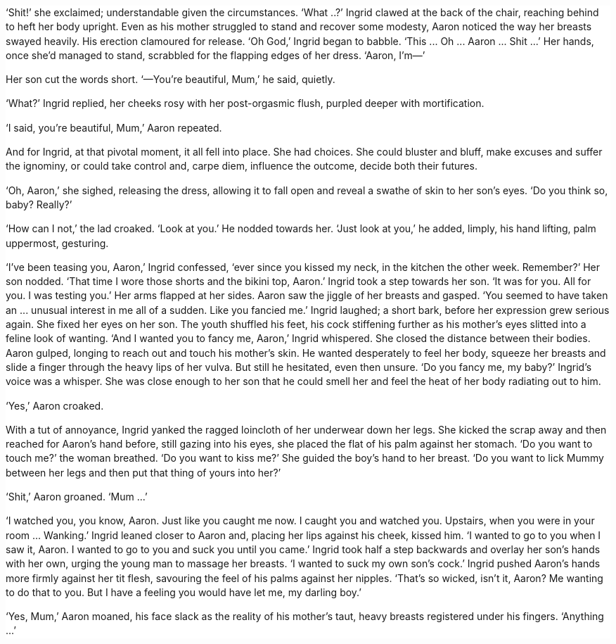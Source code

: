 ‘Shit!’ she exclaimed; understandable given the circumstances. ‘What ..?’ Ingrid clawed at the back of the chair, reaching behind to heft her body upright. Even as his mother struggled to stand and recover some modesty, Aaron noticed the way her breasts swayed heavily. His erection clamoured for release. ‘Oh God,’ Ingrid began to babble. ‘This ... Oh ... Aaron ... Shit ...’ Her hands, once she’d managed to stand, scrabbled for the flapping edges of her dress. ‘Aaron, I’m—’ 

Her son cut the words short. ‘—You’re beautiful, Mum,’ he said, quietly. 

‘What?’ Ingrid replied, her cheeks rosy with her post-orgasmic flush, purpled deeper with mortification. 

‘I said, you’re beautiful, Mum,’ Aaron repeated. 

And for Ingrid, at that pivotal moment, it all fell into place. She had choices. She could bluster and bluff, make excuses and suffer the ignominy, or could take control and, carpe diem, influence the outcome, decide both their futures. 

‘Oh, Aaron,’ she sighed, releasing the dress, allowing it to fall open and reveal a swathe of skin to her son’s eyes. ‘Do you think so, baby? Really?’ 

‘How can I not,’ the lad croaked. ‘Look at you.’ He nodded towards her. ‘Just look at you,’ he added, limply, his hand lifting, palm uppermost, gesturing. 

‘I’ve been teasing you, Aaron,’ Ingrid confessed, ‘ever since you kissed my neck, in the kitchen the other week. Remember?’ Her son nodded. ‘That time I wore those shorts and the bikini top, Aaron.’ Ingrid took a step towards her son. ‘It was for you. All for you. I was testing you.’ Her arms flapped at her sides. Aaron saw the jiggle of her breasts and gasped. ‘You seemed to have taken an ... unusual interest in me all of a sudden. Like you fancied me.’ Ingrid laughed; a short bark, before her expression grew serious again. She fixed her eyes on her son. The youth shuffled his feet, his cock stiffening further as his mother’s eyes slitted into a feline look of wanting. ‘And I wanted you to fancy me, Aaron,’ Ingrid whispered. She closed the distance between their bodies. Aaron gulped, longing to reach out and touch his mother’s skin. He wanted desperately to feel her body, squeeze her breasts and slide a finger through the heavy lips of her vulva. But still he hesitated, even then unsure. ‘Do you fancy me, my baby?’ Ingrid’s voice was a whisper. She was close enough to her son that he could smell her and feel the heat of her body radiating out to him. 

‘Yes,’ Aaron croaked. 

With a tut of annoyance, Ingrid yanked the ragged loincloth of her underwear down her legs. She kicked the scrap away and then reached for Aaron’s hand before, still gazing into his eyes, she placed the flat of his palm against her stomach. ‘Do you want to touch me?’ the woman breathed. ‘Do you want to kiss me?’ She guided the boy’s hand to her breast. ‘Do you want to lick Mummy between her legs and then put that thing of yours into her?’ 

‘Shit,’ Aaron groaned. ‘Mum ...’ 

‘I watched you, you know, Aaron. Just like you caught me now. I caught you and watched you. Upstairs, when you were in your room ... Wanking.’ Ingrid leaned closer to Aaron and, placing her lips against his cheek, kissed him. ‘I wanted to go to you when I saw it, Aaron. I wanted to go to you and suck you until you came.’ Ingrid took half a step backwards and overlay her son’s hands with her own, urging the young man to massage her breasts. ‘I wanted to suck my own son’s cock.’ Ingrid pushed Aaron’s hands more firmly against her tit flesh, savouring the feel of his palms against her nipples. ‘That’s so wicked, isn’t it, Aaron? Me wanting to do that to you. But I have a feeling you would have let me, my darling boy.’ 

‘Yes, Mum,’ Aaron moaned, his face slack as the reality of his mother’s taut, heavy breasts registered under his fingers. ‘Anything ...’ 
